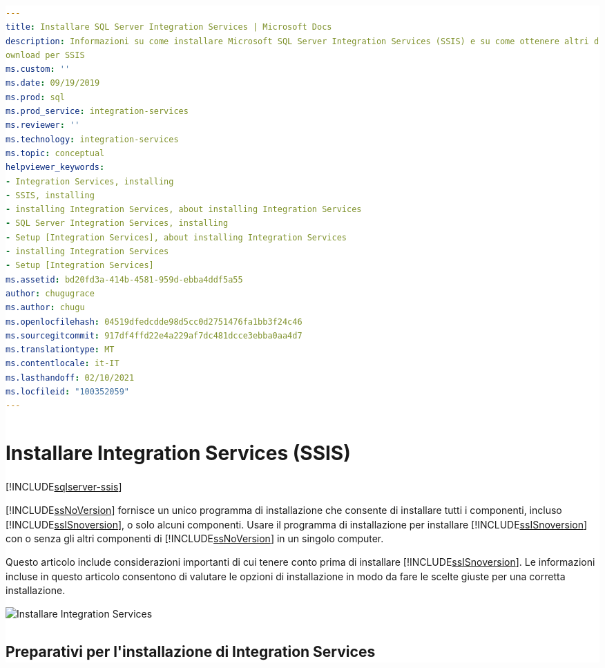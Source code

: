 ```yaml
---
title: Installare SQL Server Integration Services | Microsoft Docs
description: Informazioni su come installare Microsoft SQL Server Integration Services (SSIS) e su come ottenere altri download per SSIS
ms.custom: ''
ms.date: 09/19/2019
ms.prod: sql
ms.prod_service: integration-services
ms.reviewer: ''
ms.technology: integration-services
ms.topic: conceptual
helpviewer_keywords:
- Integration Services, installing
- SSIS, installing
- installing Integration Services, about installing Integration Services
- SQL Server Integration Services, installing
- Setup [Integration Services], about installing Integration Services
- installing Integration Services
- Setup [Integration Services]
ms.assetid: bd20fd3a-414b-4581-959d-ebba4ddf5a55
author: chugugrace
ms.author: chugu
ms.openlocfilehash: 04519dfedcdde98d5cc0d2751476fa1bb3f24c46
ms.sourcegitcommit: 917df4ffd22e4a229af7dc481dcce3ebba0aa4d7
ms.translationtype: MT
ms.contentlocale: it-IT
ms.lasthandoff: 02/10/2021
ms.locfileid: "100352059"
---
```

# <a name="install-integration-services-ssis"></a>Installare Integration Services (SSIS)

[!INCLUDE[sqlserver-ssis](../../includes/applies-to-version/sqlserver-ssis.md)]

[!INCLUDE[ssNoVersion](../../includes/ssnoversion-md.md)] fornisce un unico programma di installazione che consente di installare tutti i componenti, incluso [!INCLUDE[ssISnoversion](../../includes/ssisnoversion-md.md)], o solo alcuni componenti. Usare il programma di installazione per installare [!INCLUDE[ssISnoversion](../../includes/ssisnoversion-md.md)] con o senza gli altri componenti di [!INCLUDE[ssNoVersion](../../includes/ssnoversion-md.md)] in un singolo computer.

 Questo articolo include considerazioni importanti di cui tenere conto prima di installare [!INCLUDE[ssISnoversion](../../includes/ssisnoversion-md.md)]. Le informazioni incluse in questo articolo consentono di valutare le opzioni di installazione in modo da fare le scelte giuste per una corretta installazione.

![Installare Integration Services](install-integration-services/install-integration-services-sql-setup.png)

## <a name="get-ready-to-install-integration-services"></a>Preparativi per l'installazione di Integration Services
